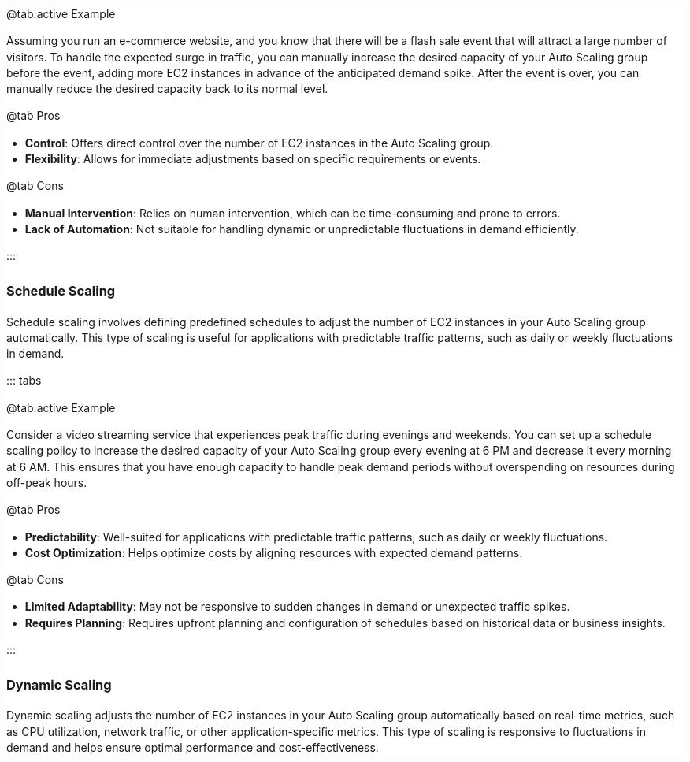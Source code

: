@tab:active Example

Assuming you run an e-commerce website, and you know that there will be a flash sale event that will attract a large number of visitors. To handle the expected surge in traffic, you can manually increase the desired capacity of your Auto Scaling group before the event, adding more EC2 instances in advance of the anticipated demand spike. After the event is over, you can manually reduce the desired capacity back to its normal level.

@tab Pros

- **Control**: Offers direct control over the number of EC2 instances in the Auto Scaling group.
- **Flexibility**: Allows for immediate adjustments based on specific requirements or events.

@tab Cons

- **Manual Intervention**: Relies on human intervention, which can be time-consuming and prone to errors.
- **Lack of Automation**: Not suitable for handling dynamic or unpredictable fluctuations in demand efficiently.

:::

### Schedule Scaling

Schedule scaling involves defining predefined schedules to adjust the number of EC2 instances in your Auto Scaling group automatically. This type of scaling is useful for applications with predictable traffic patterns, such as daily or weekly fluctuations in demand.

::: tabs

@tab:active Example

Consider a video streaming service that experiences peak traffic during evenings and weekends. You can set up a schedule scaling policy to increase the desired capacity of your Auto Scaling group every evening at 6 PM and decrease it every morning at 6 AM. This ensures that you have enough capacity to handle peak demand periods without overspending on resources during off-peak hours.

@tab Pros

- **Predictability**: Well-suited for applications with predictable traffic patterns, such as daily or weekly fluctuations.
- **Cost Optimization**: Helps optimize costs by aligning resources with expected demand patterns.

@tab Cons

- **Limited Adaptability**: May not be responsive to sudden changes in demand or unexpected traffic spikes.
- **Requires Planning**: Requires upfront planning and configuration of schedules based on historical data or business insights.

:::

### Dynamic Scaling

Dynamic scaling adjusts the number of EC2 instances in your Auto Scaling group automatically based on real-time metrics, such as CPU utilization, network traffic, or other application-specific metrics. This type of scaling is responsive to fluctuations in demand and helps ensure optimal performance and cost-effectiveness.
